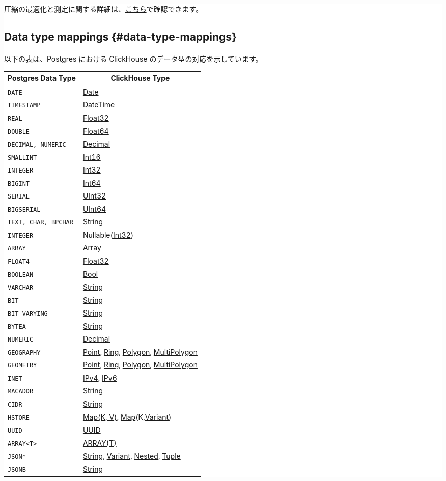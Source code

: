 圧縮の最適化と測定に関する詳細は、[こちら](/data-compression/compression-in-clickhouse)で確認できます。

## Data type mappings {#data-type-mappings}

以下の表は、Postgres における ClickHouse のデータ型の対応を示しています。

| Postgres Data Type | ClickHouse Type |
| --- | --- |
| `DATE` | [Date](/sql-reference/data-types/date) |
| `TIMESTAMP` | [DateTime](/sql-reference/data-types/datetime) |
| `REAL` | [Float32](/sql-reference/data-types/float) |
| `DOUBLE` | [Float64](/sql-reference/data-types/float) |
| `DECIMAL, NUMERIC` | [Decimal](/sql-reference/data-types/decimal) |
| `SMALLINT` | [Int16](/sql-reference/data-types/int-uint) |
| `INTEGER` | [Int32](/sql-reference/data-types/int-uint) |
| `BIGINT` | [Int64](/sql-reference/data-types/int-uint) |
| `SERIAL` | [UInt32](/sql-reference/data-types/int-uint) |
| `BIGSERIAL` | [UInt64](/sql-reference/data-types/int-uint) |
| `TEXT, CHAR, BPCHAR` | [String](/sql-reference/data-types/string) |
| `INTEGER` | Nullable([Int32](/sql-reference/data-types/int-uint)) |
| `ARRAY` | [Array](/sql-reference/data-types/array) |
| `FLOAT4` | [Float32](/sql-reference/data-types/float) |
| `BOOLEAN` | [Bool](/sql-reference/data-types/boolean) |
| `VARCHAR` | [String](/sql-reference/data-types/string) |
| `BIT` | [String](/sql-reference/data-types/string) |
| `BIT VARYING` | [String](/sql-reference/data-types/string) |
| `BYTEA` | [String](/sql-reference/data-types/string) |
| `NUMERIC` | [Decimal](/sql-reference/data-types/decimal) |
| `GEOGRAPHY` | [Point](/sql-reference/data-types/geo#point), [Ring](/sql-reference/data-types/geo#ring), [Polygon](/sql-reference/data-types/geo#polygon), [MultiPolygon](/sql-reference/data-types/geo#multipolygon) |
| `GEOMETRY` | [Point](/sql-reference/data-types/geo#point), [Ring](/sql-reference/data-types/geo#ring), [Polygon](/sql-reference/data-types/geo#polygon), [MultiPolygon](/sql-reference/data-types/geo#multipolygon) |
| `INET` | [IPv4](/sql-reference/data-types/ipv4), [IPv6](/sql-reference/data-types/ipv6) |
| `MACADDR` | [String](/sql-reference/data-types/string) |
| `CIDR` | [String](/sql-reference/data-types/string) |
| `HSTORE` | [Map(K, V)](/sql-reference/data-types/map), [Map](/sql-reference/data-types/map)(K,[Variant](/sql-reference/data-types/variant)) |
| `UUID` | [UUID](/sql-reference/data-types/uuid) |
| `ARRAY<T>` | [ARRAY(T)](/sql-reference/data-types/array) |
| `JSON*` | [String](/sql-reference/data-types/string), [Variant](/sql-reference/data-types/variant), [Nested](/sql-reference/data-types/nested-data-structures/nested#nestedname1-type1-name2-type2-), [Tuple](/sql-reference/data-types/tuple) |
| `JSONB` | [String](/sql-reference/data-types/string) |
